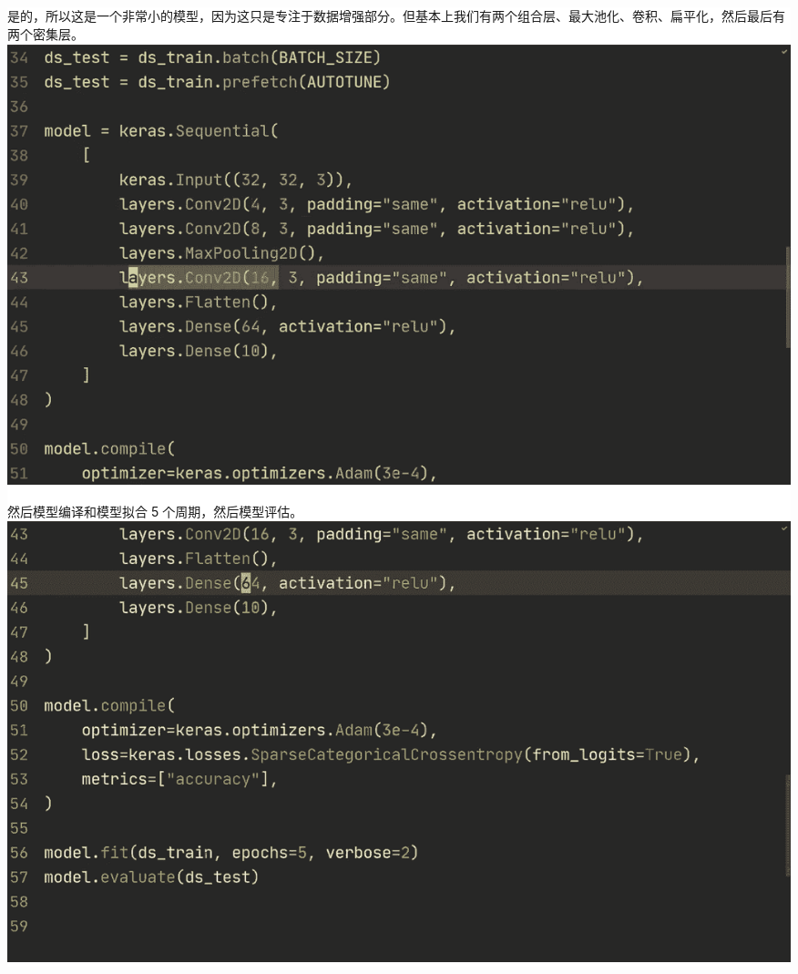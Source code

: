 是的，所以这是一个非常小的模型，因为这只是专注于数据增强部分。但基本上我们有两个组合层、最大池化、卷积、扁平化，然后最后有两个密集层。![](img/007b8363c10bed4060cf86172290b0d8_13.png)

然后模型编译和模型拟合 5 个周期，然后模型评估。![](img/007b8363c10bed4060cf86172290b0d8_15.png)

